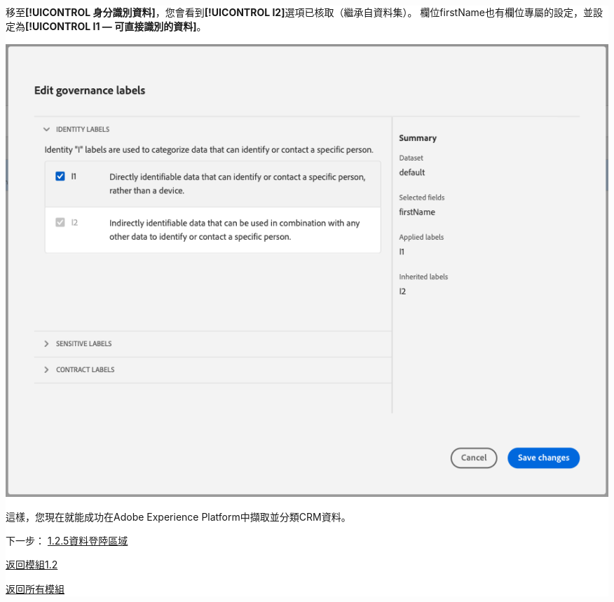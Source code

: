 移至&#x200B;**[!UICONTROL 身分識別資料]**，您會看到&#x200B;**[!UICONTROL I2]**&#x200B;選項已核取（繼承自資料集）。 欄位firstName也有欄位專屬的設定，並設定為&#x200B;**[!UICONTROL I1 — 可直接識別的資料]**。

![資料擷取](./images/fndii.png)

這樣，您現在就能成功在Adobe Experience Platform中擷取並分類CRM資料。

下一步： [1.2.5資料登陸區域](./ex5.md)

[返回模組1.2](./data-ingestion.md)

[返回所有模組](../../../overview.md)
